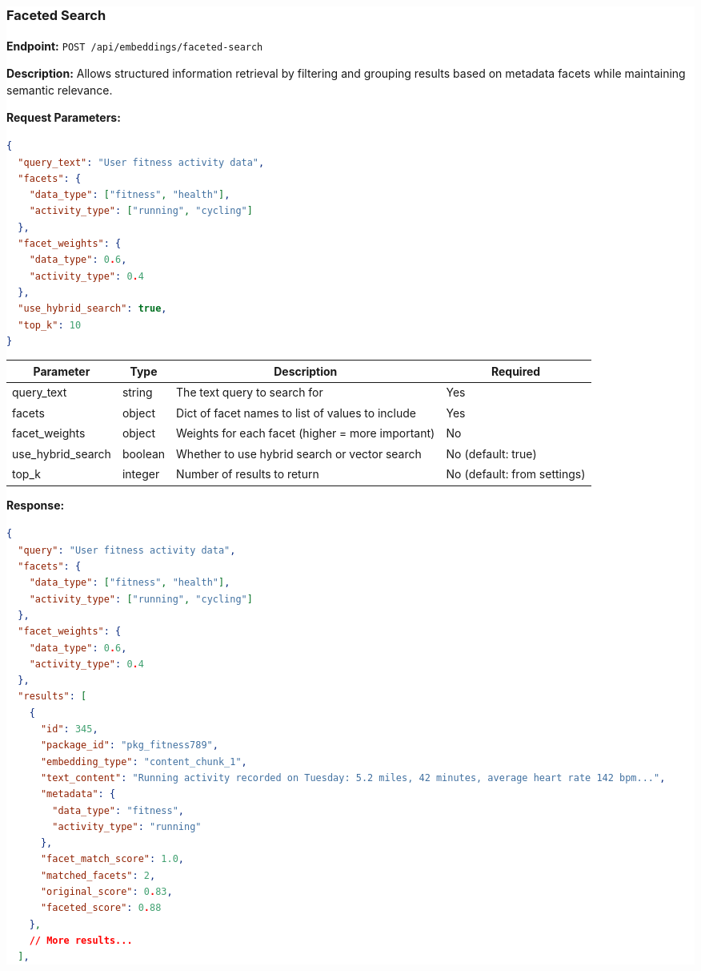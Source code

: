 ### Faceted Search

**Endpoint:** `POST /api/embeddings/faceted-search`

**Description:** Allows structured information retrieval by filtering and grouping results based on metadata facets while maintaining semantic relevance.

**Request Parameters:**
```json
{
  "query_text": "User fitness activity data",
  "facets": {
    "data_type": ["fitness", "health"],
    "activity_type": ["running", "cycling"]
  },
  "facet_weights": {
    "data_type": 0.6,
    "activity_type": 0.4
  },
  "use_hybrid_search": true,
  "top_k": 10
}
```

| Parameter | Type | Description | Required |
|-----------|------|-------------|----------|
| query_text | string | The text query to search for | Yes |
| facets | object | Dict of facet names to list of values to include | Yes |
| facet_weights | object | Weights for each facet (higher = more important) | No |
| use_hybrid_search | boolean | Whether to use hybrid search or vector search | No (default: true) |
| top_k | integer | Number of results to return | No (default: from settings) |

**Response:**
```json
{
  "query": "User fitness activity data",
  "facets": {
    "data_type": ["fitness", "health"],
    "activity_type": ["running", "cycling"]
  },
  "facet_weights": {
    "data_type": 0.6,
    "activity_type": 0.4
  },
  "results": [
    {
      "id": 345,
      "package_id": "pkg_fitness789",
      "embedding_type": "content_chunk_1",
      "text_content": "Running activity recorded on Tuesday: 5.2 miles, 42 minutes, average heart rate 142 bpm...",
      "metadata": {
        "data_type": "fitness",
        "activity_type": "running"
      },
      "facet_match_score": 1.0,
      "matched_facets": 2,
      "original_score": 0.83,
      "faceted_score": 0.88
    },
    // More results...
  ],
```